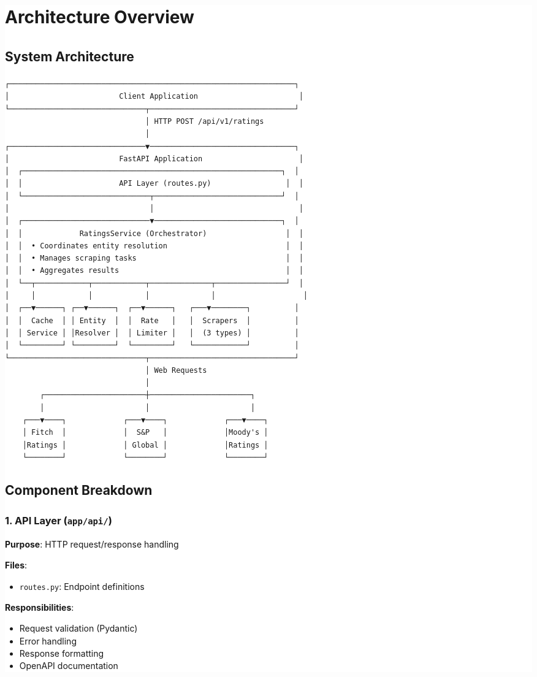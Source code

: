# Architecture Overview

## System Architecture

```
┌─────────────────────────────────────────────────────────────────┐
│                         Client Application                       │
└───────────────────────────────┬─────────────────────────────────┘
                                │ HTTP POST /api/v1/ratings
                                │
┌───────────────────────────────▼─────────────────────────────────┐
│                         FastAPI Application                      │
│  ┌───────────────────────────────────────────────────────────┐  │
│  │                      API Layer (routes.py)                 │  │
│  └─────────────────────────────┬─────────────────────────────┘  │
│                                │                                 │
│  ┌─────────────────────────────▼─────────────────────────────┐  │
│  │             RatingsService (Orchestrator)                  │  │
│  │  • Coordinates entity resolution                           │  │
│  │  • Manages scraping tasks                                  │  │
│  │  • Aggregates results                                      │  │
│  └──┬────────────┬────────────┬──────────────┬────────────────┘  │
│     │            │            │              │                    │
│  ┌──▼──────┐ ┌──▼──────┐  ┌──▼──────┐   ┌───▼────────┐          │
│  │  Cache  │ │ Entity  │  │  Rate   │   │  Scrapers  │          │
│  │ Service │ │Resolver │  │ Limiter │   │  (3 types) │          │
│  └─────────┘ └─────────┘  └─────────┘   └────────────┘          │
└───────────────────────────────┬─────────────────────────────────┘
                                │ Web Requests
                                │
        ┌───────────────────────┼───────────────────────┐
        │                       │                       │
    ┌───▼────┐             ┌───▼────┐             ┌───▼────┐
    │ Fitch  │             │  S&P   │             │Moody's │
    │Ratings │             │ Global │             │Ratings │
    └────────┘             └────────┘             └────────┘
```

## Component Breakdown

### 1. API Layer (`app/api/`)

**Purpose**: HTTP request/response handling

**Files**:
- `routes.py`: Endpoint definitions

**Responsibilities**:
- Request validation (Pydantic)
- Error handling
- Response formatting
- OpenAPI documentation
